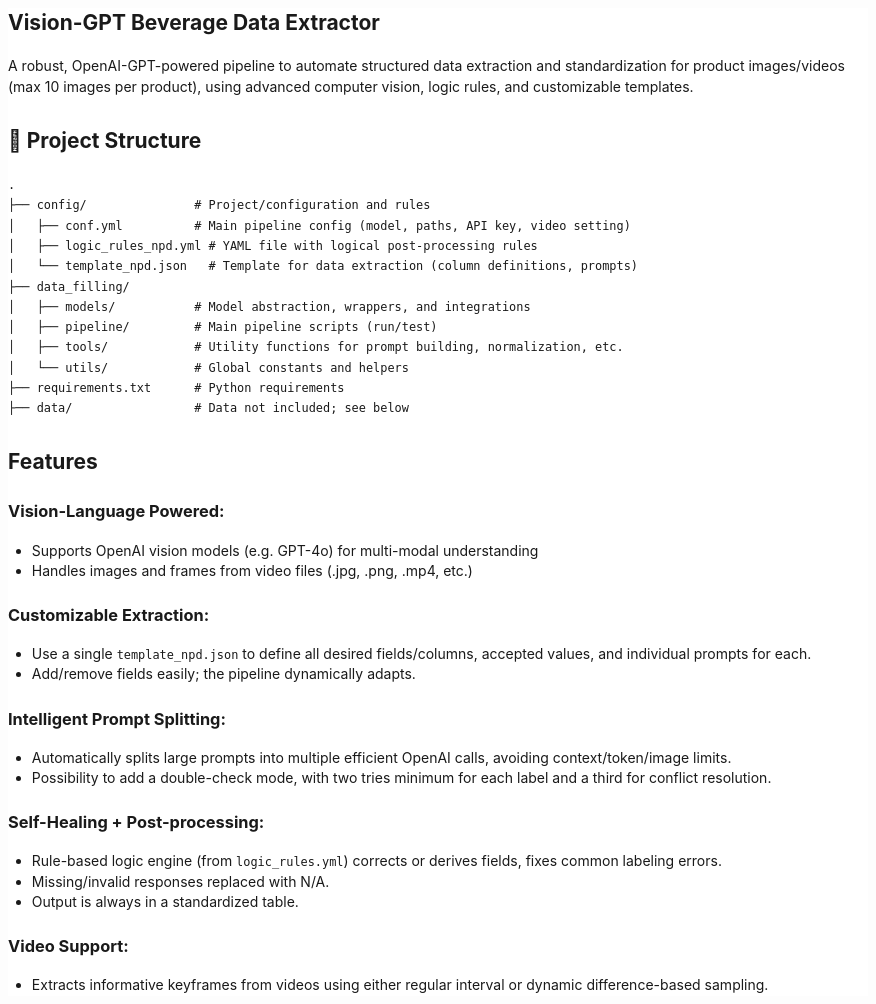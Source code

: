 ## Vision-GPT Beverage Data Extractor

A robust, OpenAI-GPT-powered pipeline to automate structured data extraction and standardization for product images/videos (max 10 images per product), using advanced computer vision, logic rules, and customizable templates.

## 🧩 Project Structure
```
.
├── config/               # Project/configuration and rules
│   ├── conf.yml          # Main pipeline config (model, paths, API key, video setting)
│   ├── logic_rules_npd.yml # YAML file with logical post-processing rules
│   └── template_npd.json   # Template for data extraction (column definitions, prompts)
├── data_filling/
│   ├── models/           # Model abstraction, wrappers, and integrations
│   ├── pipeline/         # Main pipeline scripts (run/test)
│   ├── tools/            # Utility functions for prompt building, normalization, etc.
│   └── utils/            # Global constants and helpers
├── requirements.txt      # Python requirements
├── data/                 # Data not included; see below
```

## Features

### Vision-Language Powered:
- Supports OpenAI vision models (e.g. GPT-4o) for multi-modal understanding
- Handles images and frames from video files (.jpg, .png, .mp4, etc.)

### Customizable Extraction:
- Use a single `template_npd.json` to define all desired fields/columns, accepted values, and individual prompts for each.
- Add/remove fields easily; the pipeline dynamically adapts.

### Intelligent Prompt Splitting:
- Automatically splits large prompts into multiple efficient OpenAI calls, avoiding context/token/image limits.
- Possibility to add a double-check mode, with two tries minimum for each label and a third for conflict resolution.

### Self-Healing + Post-processing:
- Rule-based logic engine (from `logic_rules.yml`) corrects or derives fields, fixes common labeling errors.
- Missing/invalid responses replaced with N/A.
- Output is always in a standardized table.

### Video Support:
- Extracts informative keyframes from videos using either regular interval or dynamic difference-based sampling.
